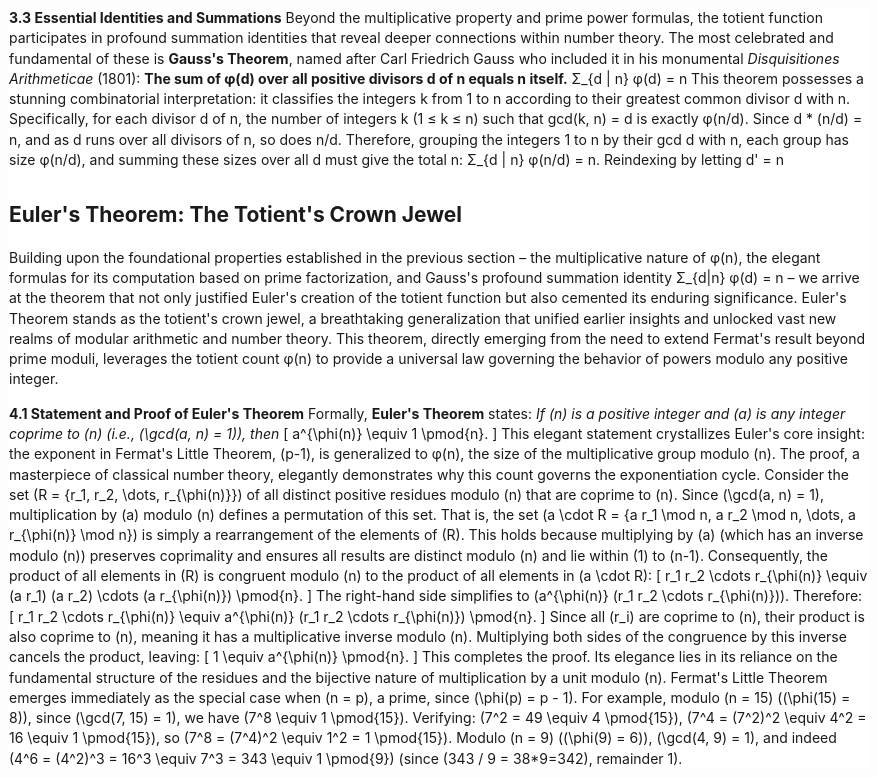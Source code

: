 **3.3 Essential Identities and Summations**
Beyond the multiplicative property and prime power formulas, the totient function participates in profound summation identities that reveal deeper connections within number theory. The most celebrated and fundamental of these is **Gauss's Theorem**, named after Carl Friedrich Gauss who included it in his monumental *Disquisitiones Arithmeticae* (1801): **The sum of φ(d) over all positive divisors d of n equals n itself.**
Σ_{d | n} φ(d) = n
This theorem possesses a stunning combinatorial interpretation: it classifies the integers k from 1 to n according to their greatest common divisor d with n. Specifically, for each divisor d of n, the number of integers k (1 ≤ k ≤ n) such that gcd(k, n) = d is exactly φ(n/d). Since d * (n/d) = n, and as d runs over all divisors of n, so does n/d. Therefore, grouping the integers 1 to n by their gcd d with n, each group has size φ(n/d), and summing these sizes over all d must give the total n: Σ_{d | n} φ(n/d) = n. Reindexing by letting d' = n

## Euler's Theorem: The Totient's Crown Jewel

Building upon the foundational properties established in the previous section – the multiplicative nature of φ(n), the elegant formulas for its computation based on prime factorization, and Gauss's profound summation identity Σ_{d|n} φ(d) = n – we arrive at the theorem that not only justified Euler's creation of the totient function but also cemented its enduring significance. Euler's Theorem stands as the totient's crown jewel, a breathtaking generalization that unified earlier insights and unlocked vast new realms of modular arithmetic and number theory. This theorem, directly emerging from the need to extend Fermat's result beyond prime moduli, leverages the totient count φ(n) to provide a universal law governing the behavior of powers modulo any positive integer.

**4.1 Statement and Proof of Euler's Theorem**
Formally, **Euler's Theorem** states: *If \(n\) is a positive integer and \(a\) is any integer coprime to \(n\) (i.e., \(\gcd(a, n) = 1\)), then*
\[
a^{\phi(n)} \equiv 1 \pmod{n}.
\]
This elegant statement crystallizes Euler's core insight: the exponent in Fermat's Little Theorem, \(p-1\), is generalized to φ(n), the size of the multiplicative group modulo \(n\). The proof, a masterpiece of classical number theory, elegantly demonstrates why this count governs the exponentiation cycle. Consider the set \(R = \{r_1, r_2, \dots, r_{\phi(n)}\}\) of all distinct positive residues modulo \(n\) that are coprime to \(n\). Since \(\gcd(a, n) = 1\), multiplication by \(a\) modulo \(n\) defines a permutation of this set. That is, the set \(a \cdot R = \{a r_1 \mod n, a r_2 \mod n, \dots, a r_{\phi(n)} \mod n\}\) is simply a rearrangement of the elements of \(R\). This holds because multiplying by \(a\) (which has an inverse modulo \(n\)) preserves coprimality and ensures all results are distinct modulo \(n\) and lie within \(1\) to \(n-1\). Consequently, the product of all elements in \(R\) is congruent modulo \(n\) to the product of all elements in \(a \cdot R\):
\[
r_1 r_2 \cdots r_{\phi(n)} \equiv (a r_1) (a r_2) \cdots (a r_{\phi(n)}) \pmod{n}.
\]
The right-hand side simplifies to \(a^{\phi(n)} (r_1 r_2 \cdots r_{\phi(n)})\). Therefore:
\[
r_1 r_2 \cdots r_{\phi(n)} \equiv a^{\phi(n)} (r_1 r_2 \cdots r_{\phi(n)}) \pmod{n}.
\]
Since all \(r_i\) are coprime to \(n\), their product is also coprime to \(n\), meaning it has a multiplicative inverse modulo \(n\). Multiplying both sides of the congruence by this inverse cancels the product, leaving:
\[
1 \equiv a^{\phi(n)} \pmod{n}.
\]
This completes the proof. Its elegance lies in its reliance on the fundamental structure of the residues and the bijective nature of multiplication by a unit modulo \(n\). Fermat's Little Theorem emerges immediately as the special case when \(n = p\), a prime, since \(\phi(p) = p - 1\). For example, modulo \(n = 15\) (\(\phi(15) = 8\)), since \(\gcd(7, 15) = 1\), we have \(7^8 \equiv 1 \pmod{15}\). Verifying: \(7^2 = 49 \equiv 4 \pmod{15}\), \(7^4 = (7^2)^2 \equiv 4^2 = 16 \equiv 1 \pmod{15}\), so \(7^8 = (7^4)^2 \equiv 1^2 = 1 \pmod{15}\). Modulo \(n = 9\) (\(\phi(9) = 6\)), \(\gcd(4, 9) = 1\), and indeed \(4^6 = (4^2)^3 = 16^3 \equiv 7^3 = 343 \equiv 1 \pmod{9}\) (since \(343 / 9 = 38*9=342\), remainder 1).
